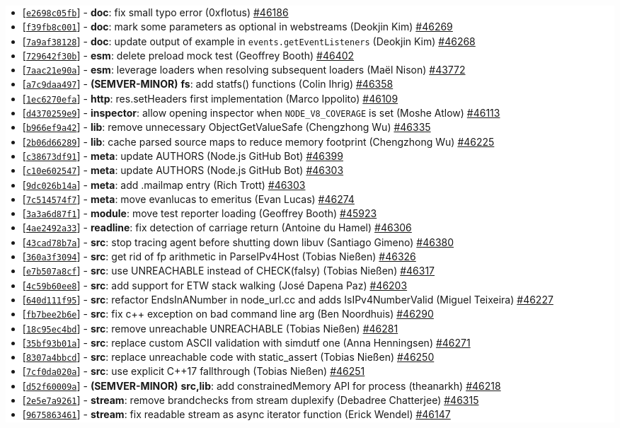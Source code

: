 * \[[`e2698c05fb`](https://github.com/nodejs/node/commit/e2698c05fb)] - **doc**: fix small typo error (0xflotus) [#46186](https://github.com/nodejs/node/pull/46186)
* \[[`f39fb8c001`](https://github.com/nodejs/node/commit/f39fb8c001)] - **doc**: mark some parameters as optional in webstreams (Deokjin Kim) [#46269](https://github.com/nodejs/node/pull/46269)
* \[[`7a9af38128`](https://github.com/nodejs/node/commit/7a9af38128)] - **doc**: update output of example in `events.getEventListeners` (Deokjin Kim) [#46268](https://github.com/nodejs/node/pull/46268)
* \[[`729642f30b`](https://github.com/nodejs/node/commit/729642f30b)] - **esm**: delete preload mock test (Geoffrey Booth) [#46402](https://github.com/nodejs/node/pull/46402)
* \[[`7aac21e90a`](https://github.com/nodejs/node/commit/7aac21e90a)] - **esm**: leverage loaders when resolving subsequent loaders (Maël Nison) [#43772](https://github.com/nodejs/node/pull/43772)
* \[[`a7c9daa497`](https://github.com/nodejs/node/commit/a7c9daa497)] - **(SEMVER-MINOR)** **fs**: add statfs() functions (Colin Ihrig) [#46358](https://github.com/nodejs/node/pull/46358)
* \[[`1ec6270efa`](https://github.com/nodejs/node/commit/1ec6270efa)] - **http**: res.setHeaders first implementation (Marco Ippolito) [#46109](https://github.com/nodejs/node/pull/46109)
* \[[`d4370259e9`](https://github.com/nodejs/node/commit/d4370259e9)] - **inspector**: allow opening inspector when `NODE_V8_COVERAGE` is set (Moshe Atlow) [#46113](https://github.com/nodejs/node/pull/46113)
* \[[`b966ef9a42`](https://github.com/nodejs/node/commit/b966ef9a42)] - **lib**: remove unnecessary ObjectGetValueSafe (Chengzhong Wu) [#46335](https://github.com/nodejs/node/pull/46335)
* \[[`2b06d66289`](https://github.com/nodejs/node/commit/2b06d66289)] - **lib**: cache parsed source maps to reduce memory footprint (Chengzhong Wu) [#46225](https://github.com/nodejs/node/pull/46225)
* \[[`c38673df91`](https://github.com/nodejs/node/commit/c38673df91)] - **meta**: update AUTHORS (Node.js GitHub Bot) [#46399](https://github.com/nodejs/node/pull/46399)
* \[[`c10e602547`](https://github.com/nodejs/node/commit/c10e602547)] - **meta**: update AUTHORS (Node.js GitHub Bot) [#46303](https://github.com/nodejs/node/pull/46303)
* \[[`9dc026b14a`](https://github.com/nodejs/node/commit/9dc026b14a)] - **meta**: add .mailmap entry (Rich Trott) [#46303](https://github.com/nodejs/node/pull/46303)
* \[[`7c514574f7`](https://github.com/nodejs/node/commit/7c514574f7)] - **meta**: move evanlucas to emeritus (Evan Lucas) [#46274](https://github.com/nodejs/node/pull/46274)
* \[[`3a3a6d87f1`](https://github.com/nodejs/node/commit/3a3a6d87f1)] - **module**: move test reporter loading (Geoffrey Booth) [#45923](https://github.com/nodejs/node/pull/45923)
* \[[`4ae2492a33`](https://github.com/nodejs/node/commit/4ae2492a33)] - **readline**: fix detection of carriage return (Antoine du Hamel) [#46306](https://github.com/nodejs/node/pull/46306)
* \[[`43cad78b7a`](https://github.com/nodejs/node/commit/43cad78b7a)] - **src**: stop tracing agent before shutting down libuv (Santiago Gimeno) [#46380](https://github.com/nodejs/node/pull/46380)
* \[[`360a3f3094`](https://github.com/nodejs/node/commit/360a3f3094)] - **src**: get rid of fp arithmetic in ParseIPv4Host (Tobias Nießen) [#46326](https://github.com/nodejs/node/pull/46326)
* \[[`e7b507a8cf`](https://github.com/nodejs/node/commit/e7b507a8cf)] - **src**: use UNREACHABLE instead of CHECK(falsy) (Tobias Nießen) [#46317](https://github.com/nodejs/node/pull/46317)
* \[[`4c59b60ee8`](https://github.com/nodejs/node/commit/4c59b60ee8)] - **src**: add support for ETW stack walking (José Dapena Paz) [#46203](https://github.com/nodejs/node/pull/46203)
* \[[`640d111f95`](https://github.com/nodejs/node/commit/640d111f95)] - **src**: refactor EndsInANumber in node\_url.cc and adds IsIPv4NumberValid (Miguel Teixeira) [#46227](https://github.com/nodejs/node/pull/46227)
* \[[`fb7bee2b6e`](https://github.com/nodejs/node/commit/fb7bee2b6e)] - **src**: fix c++ exception on bad command line arg (Ben Noordhuis) [#46290](https://github.com/nodejs/node/pull/46290)
* \[[`18c95ec4bd`](https://github.com/nodejs/node/commit/18c95ec4bd)] - **src**: remove unreachable UNREACHABLE (Tobias Nießen) [#46281](https://github.com/nodejs/node/pull/46281)
* \[[`35bf93b01a`](https://github.com/nodejs/node/commit/35bf93b01a)] - **src**: replace custom ASCII validation with simdutf one (Anna Henningsen) [#46271](https://github.com/nodejs/node/pull/46271)
* \[[`8307a4bbcd`](https://github.com/nodejs/node/commit/8307a4bbcd)] - **src**: replace unreachable code with static\_assert (Tobias Nießen) [#46250](https://github.com/nodejs/node/pull/46250)
* \[[`7cf0da020a`](https://github.com/nodejs/node/commit/7cf0da020a)] - **src**: use explicit C++17 fallthrough (Tobias Nießen) [#46251](https://github.com/nodejs/node/pull/46251)
* \[[`d52f60009a`](https://github.com/nodejs/node/commit/d52f60009a)] - **(SEMVER-MINOR)** **src,lib**: add constrainedMemory API for process (theanarkh) [#46218](https://github.com/nodejs/node/pull/46218)
* \[[`2e5e7a9261`](https://github.com/nodejs/node/commit/2e5e7a9261)] - **stream**: remove brandchecks from stream duplexify (Debadree Chatterjee) [#46315](https://github.com/nodejs/node/pull/46315)
* \[[`9675863461`](https://github.com/nodejs/node/commit/9675863461)] - **stream**: fix readable stream as async iterator function (Erick Wendel) [#46147](https://github.com/nodejs/node/pull/46147)